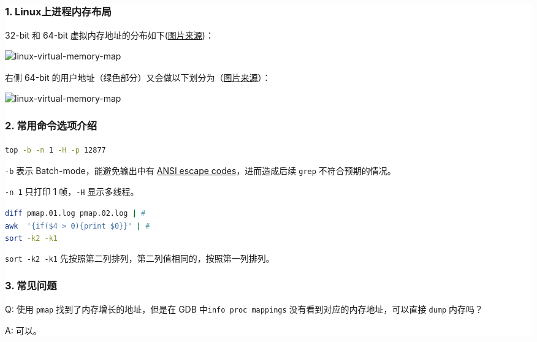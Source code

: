 ### 1. Linux上进程内存布局

32-bit 和 64-bit 虚拟内存地址的分布如下([图片来源](https://slideplayer.com/slide/17977818/))：

![linux-virtual-memory-map](https://panzhongxian.cn/images/memory-leak-problem-1/linux-virtual-memory-map.png)

右侧 64-bit 的用户地址（绿色部分）又会做以下划分为（[图片来源](https://slideplayer.com/slide/8132886/)）：

![linux-virtual-memory-map](https://panzhongxian.cn/images/memory-leak-problem-1/linux-x86-user-memory-map.png)

### 2. 常用命令选项介绍

```bash
top -b -n 1 -H -p 12877 
```

`-b` 表示 Batch-mode，能避免输出中有 [ANSI escape codes](https://en.wikipedia.org/wiki/ANSI_escape_code)，进而造成后续 `grep` 不符合预期的情况。

`-n 1` 只打印 1 帧，`-H` 显示多线程。

```bash
diff pmap.01.log pmap.02.log | #
awk  '{if($4 > 0){print $0}}' | #
sort -k2 -k1
```

`sort -k2 -k1` 先按照第二列排列，第二列值相同的，按照第一列排列。

### 3. 常见问题

Q: 使用 `pmap` 找到了内存增长的地址，但是在 GDB 中`info proc mappings` 没有看到对应的内存地址，可以直接 `dump` 内存吗？

A: 可以。
